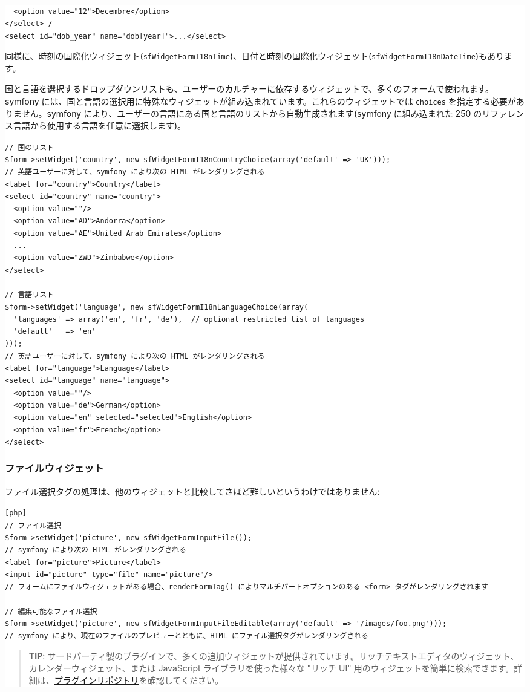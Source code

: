       <option value="12">Decembre</option>
    </select> /
    <select id="dob_year" name="dob[year]">...</select>

同様に、時刻の国際化ウィジェット(`sfWidgetFormI18nTime`)、日付と時刻の国際化ウィジェット(`sfWidgetFormI18nDateTime`)もあります。

国と言語を選択するドロップダウンリストも、ユーザーのカルチャーに依存するウィジェットで、多くのフォームで使われます。symfony には、国と言語の選択用に特殊なウィジェットが組み込まれています。これらのウィジェットでは `choices` を指定する必要がありません。symfony により、ユーザーの言語にある国と言語のリストから自動生成されます(symfony に組み込まれた 250 のリファレンス言語から使用する言語を任意に選択します)。

    // 国のリスト
    $form->setWidget('country', new sfWidgetFormI18nCountryChoice(array('default' => 'UK')));
    // 英語ユーザーに対して、symfony により次の HTML がレンダリングされる
    <label for="country">Country</label>
    <select id="country" name="country">
      <option value=""/>
      <option value="AD">Andorra</option>
      <option value="AE">United Arab Emirates</option>
      ...
      <option value="ZWD">Zimbabwe</option>
    </select>

    // 言語リスト
    $form->setWidget('language', new sfWidgetFormI18nLanguageChoice(array(
      'languages' => array('en', 'fr', 'de'),  // optional restricted list of languages
      'default'   => 'en'
    )));
    // 英語ユーザーに対して、symfony により次の HTML がレンダリングされる
    <label for="language">Language</label>
    <select id="language" name="language">
      <option value=""/>
      <option value="de">German</option>
      <option value="en" selected="selected">English</option>
      <option value="fr">French</option>
    </select>

### ファイルウィジェット

ファイル選択タグの処理は、他のウィジェットと比較してさほど難しいというわけではありません:

    [php]
    // ファイル選択
    $form->setWidget('picture', new sfWidgetFormInputFile());
    // symfony により次の HTML がレンダリングされる
    <label for="picture">Picture</label>
    <input id="picture" type="file" name="picture"/>
    // フォームにファイルウィジェットがある場合、renderFormTag() によりマルチパートオプションのある <form> タグがレンダリングされます
    
    // 編集可能なファイル選択
    $form->setWidget('picture', new sfWidgetFormInputFileEditable(array('default' => '/images/foo.png')));
    // symfony により、現在のファイルのプレビューとともに、HTML にファイル選択タグがレンダリングされる

>**TIP**: サードパーティ製のプラグインで、多くの追加ウィジェットが提供されています。リッチテキストエディタのウィジェット、カレンダーウィジェット、または JavaScript ライブラリを使った様々な "リッチ UI" 用のウィジェットを簡単に検索できます。詳細は、[プラグインリポジトリ](http://www.symfony-project.org/plugins/)を確認してください。
